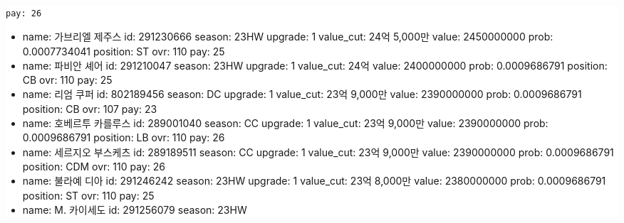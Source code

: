     pay: 26
  - name: 가브리엘 제주스
    id: 291230666
    season: 23HW
    upgrade: 1
    value_cut: 24억 5,000만
    value: 2450000000
    prob: 0.0007734041
    position: ST
    ovr: 110
    pay: 25
  - name: 파비안 셰어
    id: 291210047
    season: 23HW
    upgrade: 1
    value_cut: 24억
    value: 2400000000
    prob: 0.0009686791
    position: CB
    ovr: 110
    pay: 25
  - name: 리엄 쿠퍼
    id: 802189456
    season: DC
    upgrade: 1
    value_cut: 23억 9,000만
    value: 2390000000
    prob: 0.0009686791
    position: CB
    ovr: 107
    pay: 23
  - name: 호베르투 카를루스
    id: 289001040
    season: CC
    upgrade: 1
    value_cut: 23억 9,000만
    value: 2390000000
    prob: 0.0009686791
    position: LB
    ovr: 110
    pay: 26
  - name: 세르지오 부스케츠
    id: 289189511
    season: CC
    upgrade: 1
    value_cut: 23억 9,000만
    value: 2390000000
    prob: 0.0009686791
    position: CDM
    ovr: 110
    pay: 26
  - name: 불라예 디아
    id: 291246242
    season: 23HW
    upgrade: 1
    value_cut: 23억 8,000만
    value: 2380000000
    prob: 0.0009686791
    position: ST
    ovr: 110
    pay: 25
  - name: M. 카이세도
    id: 291256079
    season: 23HW